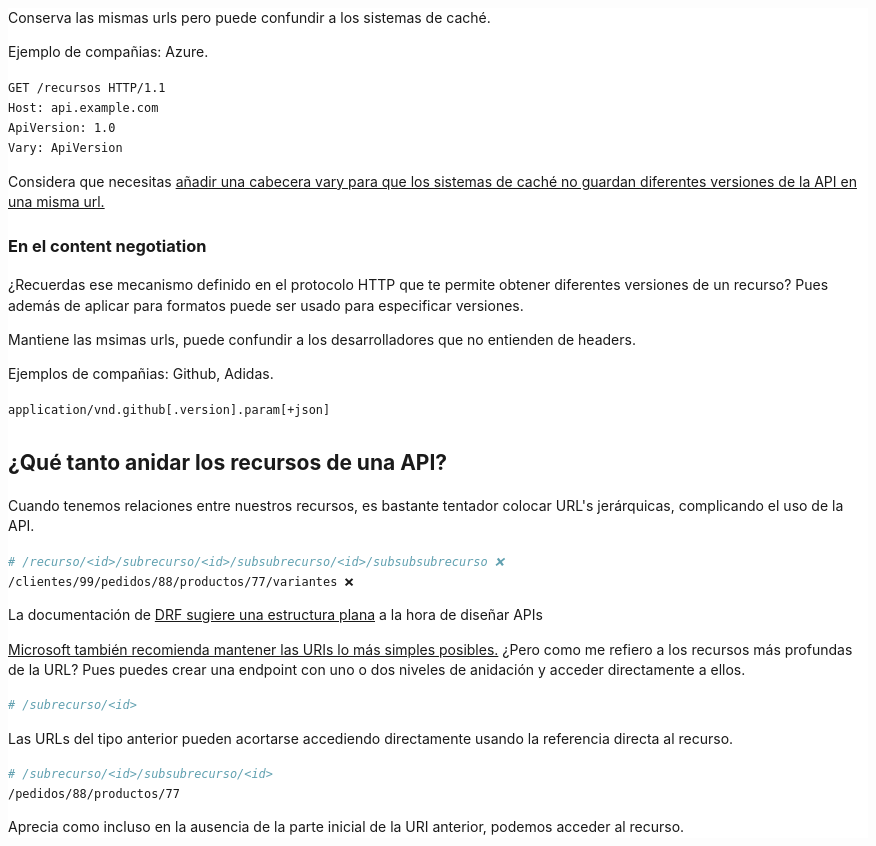 Conserva las mismas urls pero puede confundir a los sistemas de caché.

Ejemplo de compañias: Azure.

```bash
GET /recursos HTTP/1.1
Host: api.example.com
ApiVersion: 1.0
Vary: ApiVersion
```

Considera que necesitas [añadir una cabecera vary para que los sistemas de caché no guardan diferentes versiones de la API en una misma url.](https://coffeebytes.dev/cache-en-django-rest-framework-con-memcached/)

### En el content negotiation

¿Recuerdas ese mecanismo definido en el protocolo HTTP que te permite obtener diferentes versiones de un recurso? Pues además de aplicar para formatos puede ser usado para especificar versiones.

Mantiene las msimas urls, puede confundir a los desarrolladores que no entienden de headers.

Ejemplos de compañias: Github, Adidas.

```bash
application/vnd.github[.version].param[+json]
```

## ¿Qué tanto anidar los recursos de una API?

Cuando tenemos relaciones entre nuestros recursos, es bastante tentador colocar URL's jerárquicas, complicando el uso de la API.

```bash
# /recurso/<id>/subrecurso/<id>/subsubrecurso/<id>/subsubsubrecurso ❌
/clientes/99/pedidos/88/productos/77/variantes ❌
```

La documentación de [DRF sugiere una estructura plana](https://www.django-rest-framework.org/api-guide/relations/#example_2) a la hora de diseñar APIs

[Microsoft también recomienda mantener las URIs lo más simples posibles.](https://docs.microsoft.com/en-us/azure/architecture/best-practices/api-design) ¿Pero como me refiero a los recursos más profundas de la URL? Pues puedes crear una endpoint con uno o dos niveles de anidación y acceder directamente a ellos.

```bash
# /subrecurso/<id>
```

Las URLs del tipo anterior pueden acortarse accediendo directamente usando la referencia directa al recurso.

```bash
# /subrecurso/<id>/subsubrecurso/<id>
/pedidos/88/productos/77
```

Aprecia como incluso en la ausencia de la parte inicial de la URI anterior, podemos acceder al recurso.

